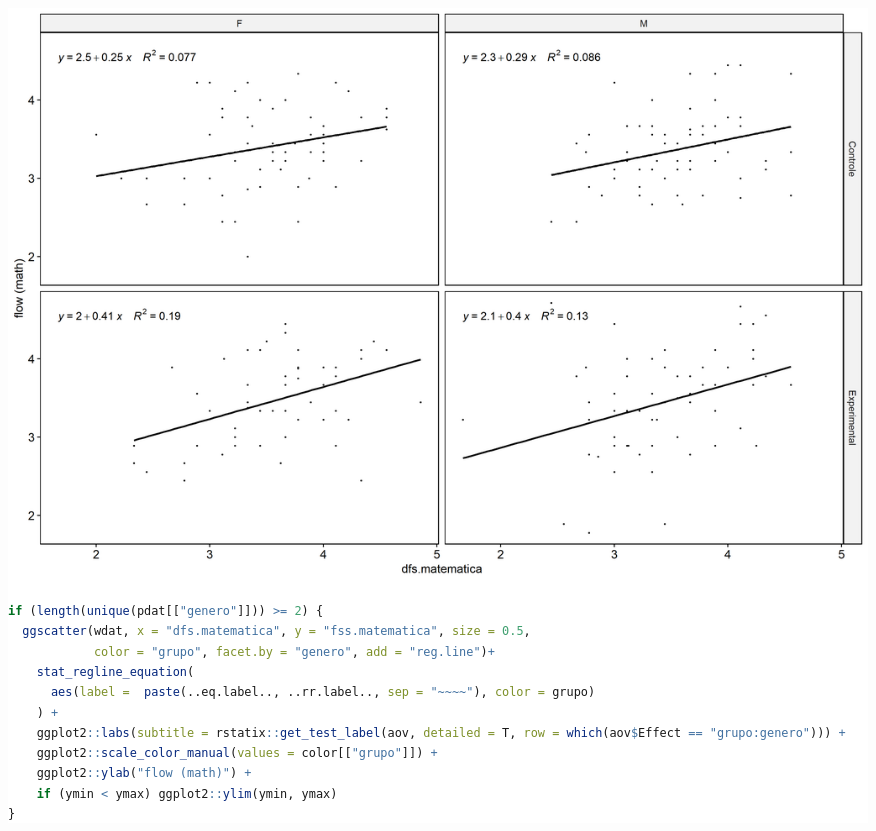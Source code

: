 ![](aov-wordgen-flow.math_files/figure-gfm/unnamed-chunk-47-1.png)

``` r
if (length(unique(pdat[["genero"]])) >= 2) {
  ggscatter(wdat, x = "dfs.matematica", y = "fss.matematica", size = 0.5,
            color = "grupo", facet.by = "genero", add = "reg.line")+
    stat_regline_equation(
      aes(label =  paste(..eq.label.., ..rr.label.., sep = "~~~~"), color = grupo)
    ) +
    ggplot2::labs(subtitle = rstatix::get_test_label(aov, detailed = T, row = which(aov$Effect == "grupo:genero"))) +
    ggplot2::scale_color_manual(values = color[["grupo"]]) +
    ggplot2::ylab("flow (math)") +
    if (ymin < ymax) ggplot2::ylim(ymin, ymax)
}
```
